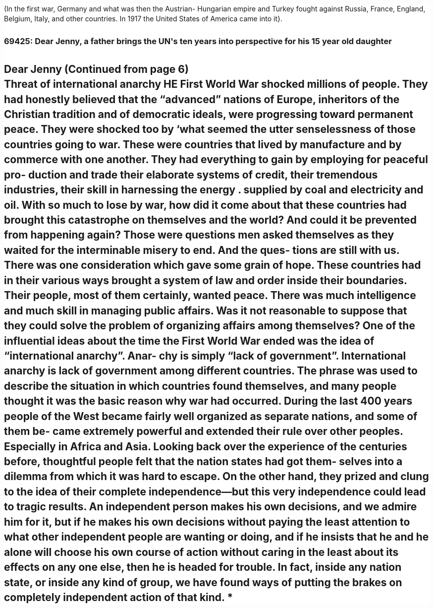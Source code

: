 (In the first war, Germany and what was then the Austrian- 
Hungarian empire and Turkey fought against Russia, France, 
England, Belgium, Italy, and other countries. In 1917 the 
United States of America came into it}. 


### 69425: Dear Jenny, a father brings the UN's ten years into perspective for his 15 year old daughter

Dear Jenny 
(Continued from page 6)     
Threat of international anarchy 
HE First World War shocked millions of people. They 
had honestly believed that the “advanced” nations of 
Europe, inheritors of the Christian tradition and of 
democratic ideals, were progressing toward permanent peace. 
They were shocked too by ‘what seemed the utter senselessness 
of those countries going to war. These were countries that 
lived by manufacture and by commerce with one another. 
They had everything to gain by employing for peaceful pro- 
duction and trade their elaborate systems of credit, their 
tremendous industries, their skill in harnessing the energy 
. supplied by coal and electricity and oil. 
With so much to lose by war, how did it come about that 
these countries had brought this catastrophe on themselves 
and the world? And could it be prevented from happening 
again? Those were questions men asked themselves as they 
waited for the interminable misery to end. And the ques- 
tions are still with us. 
There was one consideration which gave some grain of 
hope. These countries had in their various ways brought a 
system of law and order inside their boundaries. Their 
people, most of them certainly, wanted peace. There was 
much intelligence and much skill in managing public affairs. 
Was it not reasonable to suppose that they could solve the 
problem of organizing affairs among themselves? 
One of the influential ideas about the time the First World 
War ended was the idea of “international anarchy”. Anar- 
chy is simply “lack of government”. International anarchy 
is lack of government among different countries. The 
phrase was used to describe the situation in which countries 
found themselves, and many people thought it was the basic 
reason why war had occurred. 
During the last 400 years people of the West became fairly 
well organized as separate nations, and some of them be- 
came extremely powerful and extended their rule over other 
peoples. Especially in Africa and Asia. 
Looking back over the experience of the centuries before, 
thoughtful people felt that the nation states had got them- 
selves into a dilemma from which it was hard to escape. On 
the other hand, they prized and clung to the idea of their 
complete independence—but this very independence could 
lead to tragic results. An independent person makes his 
own decisions, and we admire him for it, but if he makes his 
own decisions without paying the least attention to what 
other independent people are wanting or doing, and if he 
insists that he and he alone will choose his own course of 
action without caring in the least about its effects on any 
one else, then he is headed for trouble. In fact, inside any 
nation state, or inside any kind of group, we have found 
ways of putting the brakes on completely independent action 
of that kind. 
* 
- 